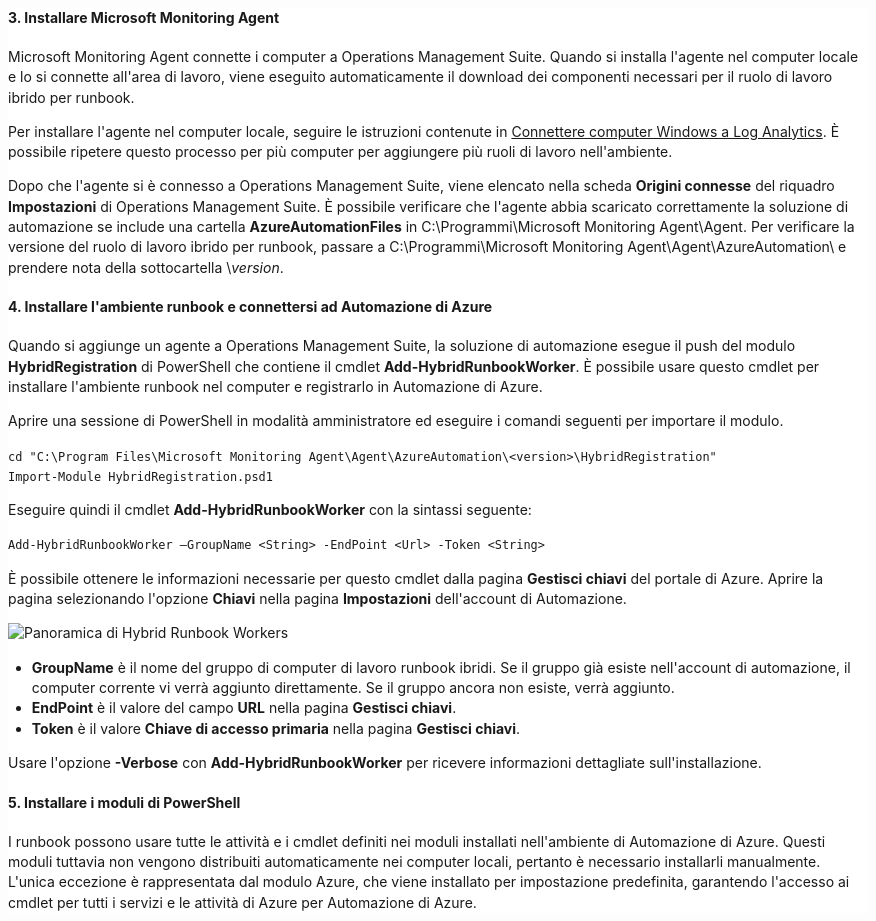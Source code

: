 #### <a name="3-install-the-microsoft-monitoring-agent"></a>3. Installare Microsoft Monitoring Agent

Microsoft Monitoring Agent connette i computer a Operations Management Suite.  Quando si installa l'agente nel computer locale e lo si connette all'area di lavoro, viene eseguito automaticamente il download dei componenti necessari per il ruolo di lavoro ibrido per runbook.

Per installare l'agente nel computer locale, seguire le istruzioni contenute in [Connettere computer Windows a Log Analytics](../log-analytics/log-analytics-windows-agent.md).  È possibile ripetere questo processo per più computer per aggiungere più ruoli di lavoro nell'ambiente.

Dopo che l'agente si è connesso a Operations Management Suite, viene elencato nella scheda **Origini connesse** del riquadro **Impostazioni** di Operations Management Suite.  È possibile verificare che l'agente abbia scaricato correttamente la soluzione di automazione se include una cartella **AzureAutomationFiles** in C:\Programmi\Microsoft Monitoring Agent\Agent.  Per verificare la versione del ruolo di lavoro ibrido per runbook, passare a C:\Programmi\Microsoft Monitoring Agent\Agent\AzureAutomation\ e prendere nota della sottocartella \\*version*.   

#### <a name="4-install-the-runbook-environment-and-connect-to-azure-automation"></a>4. Installare l'ambiente runbook e connettersi ad Automazione di Azure

Quando si aggiunge un agente a Operations Management Suite, la soluzione di automazione esegue il push del modulo **HybridRegistration** di PowerShell che contiene il cmdlet **Add-HybridRunbookWorker**.  È possibile usare questo cmdlet per installare l'ambiente runbook nel computer e registrarlo in Automazione di Azure.

Aprire una sessione di PowerShell in modalità amministratore ed eseguire i comandi seguenti per importare il modulo.

    cd "C:\Program Files\Microsoft Monitoring Agent\Agent\AzureAutomation\<version>\HybridRegistration"
    Import-Module HybridRegistration.psd1

Eseguire quindi il cmdlet **Add-HybridRunbookWorker** con la sintassi seguente:

    Add-HybridRunbookWorker –GroupName <String> -EndPoint <Url> -Token <String>

È possibile ottenere le informazioni necessarie per questo cmdlet dalla pagina **Gestisci chiavi** del portale di Azure.  Aprire la pagina selezionando l'opzione **Chiavi** nella pagina **Impostazioni** dell'account di Automazione.

![Panoramica di Hybrid Runbook Workers](media/automation-hybrid-runbook-worker/elements-panel-keys.png)

* **GroupName** è il nome del gruppo di computer di lavoro runbook ibridi. Se il gruppo già esiste nell'account di automazione, il computer corrente vi verrà aggiunto direttamente.  Se il gruppo ancora non esiste, verrà aggiunto.
* **EndPoint** è il valore del campo **URL** nella pagina **Gestisci chiavi**.
* **Token** è il valore **Chiave di accesso primaria** nella pagina **Gestisci chiavi**.  

Usare l'opzione **-Verbose** con **Add-HybridRunbookWorker** per ricevere informazioni dettagliate sull'installazione.

#### <a name="5-install-powershell-modules"></a>5. Installare i moduli di PowerShell

I runbook possono usare tutte le attività e i cmdlet definiti nei moduli installati nell'ambiente di Automazione di Azure.  Questi moduli tuttavia non vengono distribuiti automaticamente nei computer locali, pertanto è necessario installarli manualmente.  L'unica eccezione è rappresentata dal modulo Azure, che viene installato per impostazione predefinita, garantendo l'accesso ai cmdlet per tutti i servizi e le attività di Azure per Automazione di Azure.
